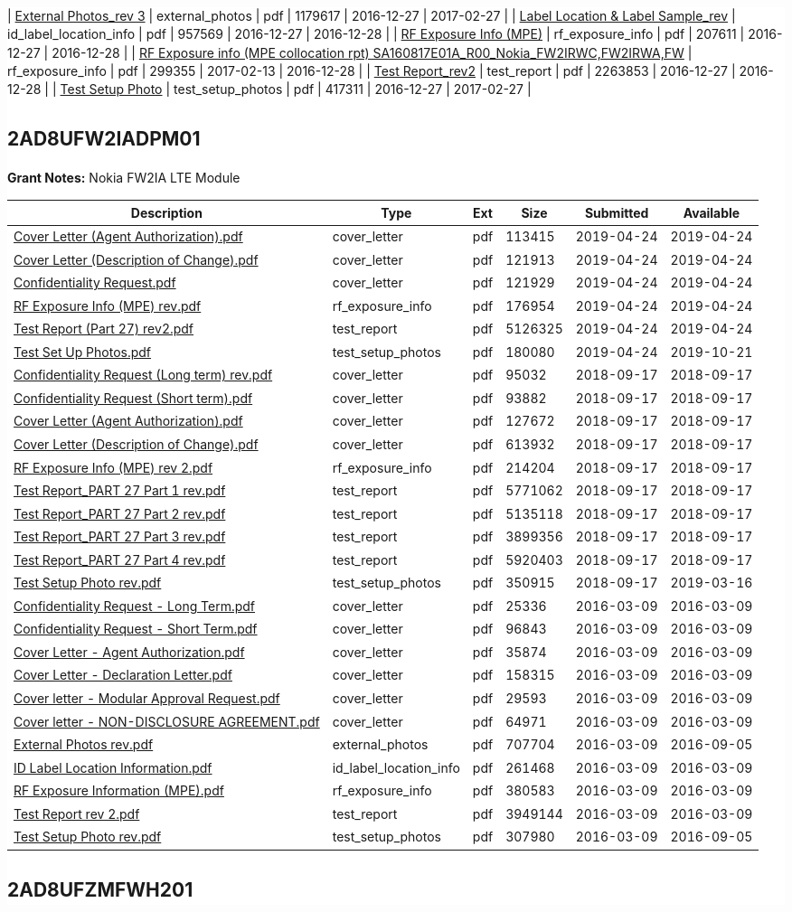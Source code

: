 | [External Photos_rev 3](2AD8UFW2RADPM01/b985d99d13cc2d22c8d1470669542e82/3240532.pdf) | external_photos | pdf | 1179617 | 2016-12-27 | 2017-02-27 |
| [Label Location & Label Sample_rev](2AD8UFW2RADPM01/b985d99d13cc2d22c8d1470669542e82/3240533.pdf) | id_label_location_info | pdf | 957569 | 2016-12-27 | 2016-12-28 |
| [RF Exposure Info (MPE)](2AD8UFW2RADPM01/b985d99d13cc2d22c8d1470669542e82/3240543.pdf) | rf_exposure_info | pdf | 207611 | 2016-12-27 | 2016-12-28 |
| [RF Exposure info (MPE collocation rpt) SA160817E01A_R00_Nokia_FW2IRWC,FW2IRWA,FW](2AD8UFW2RADPM01/b985d99d13cc2d22c8d1470669542e82/3282039.pdf) | rf_exposure_info | pdf | 299355 | 2017-02-13 | 2016-12-28 |
| [Test Report_rev2](2AD8UFW2RADPM01/b985d99d13cc2d22c8d1470669542e82/3240538.pdf) | test_report | pdf | 2263853 | 2016-12-27 | 2016-12-28 |
| [Test Setup Photo](2AD8UFW2RADPM01/b985d99d13cc2d22c8d1470669542e82/3240539.pdf) | test_setup_photos | pdf | 417311 | 2016-12-27 | 2017-02-27 |
## 2AD8UFW2IADPM01
**Grant Notes:** Nokia FW2IA LTE Module

| Description | Type | Ext | Size | Submitted | Available |
| ----------- | ---- | --- | ---- | --------- | --------- |
| [Cover Letter (Agent Authorization).pdf](2AD8UFW2IADPM01/c8cd7fbbdc4b77696cc5a2982062253d/4250918.pdf) | cover_letter | pdf | 113415 | 2019-04-24 | 2019-04-24 |
| [Cover Letter (Description of Change).pdf](2AD8UFW2IADPM01/c8cd7fbbdc4b77696cc5a2982062253d/4250919.pdf) | cover_letter | pdf | 121913 | 2019-04-24 | 2019-04-24 |
| [Confidentiality Request.pdf](2AD8UFW2IADPM01/c8cd7fbbdc4b77696cc5a2982062253d/4250920.pdf) | cover_letter | pdf | 121929 | 2019-04-24 | 2019-04-24 |
| [RF Exposure Info (MPE) rev.pdf](2AD8UFW2IADPM01/c8cd7fbbdc4b77696cc5a2982062253d/4250924.pdf) | rf_exposure_info | pdf | 176954 | 2019-04-24 | 2019-04-24 |
| [Test Report (Part 27) rev2.pdf](2AD8UFW2IADPM01/c8cd7fbbdc4b77696cc5a2982062253d/4250922.pdf) | test_report | pdf | 5126325 | 2019-04-24 | 2019-04-24 |
| [Test Set Up Photos.pdf](2AD8UFW2IADPM01/c8cd7fbbdc4b77696cc5a2982062253d/4250923.pdf) | test_setup_photos | pdf | 180080 | 2019-04-24 | 2019-10-21 |
| [Confidentiality Request (Long term) rev.pdf](2AD8UFW2IADPM01/065b36550a2ba6fda0cafb2122200d88/4007760.pdf) | cover_letter | pdf | 95032 | 2018-09-17 | 2018-09-17 |
| [Confidentiality Request (Short term).pdf](2AD8UFW2IADPM01/065b36550a2ba6fda0cafb2122200d88/4007761.pdf) | cover_letter | pdf | 93882 | 2018-09-17 | 2018-09-17 |
| [Cover Letter (Agent Authorization).pdf](2AD8UFW2IADPM01/065b36550a2ba6fda0cafb2122200d88/4007762.pdf) | cover_letter | pdf | 127672 | 2018-09-17 | 2018-09-17 |
| [Cover Letter (Description of Change).pdf](2AD8UFW2IADPM01/065b36550a2ba6fda0cafb2122200d88/4007763.pdf) | cover_letter | pdf | 613932 | 2018-09-17 | 2018-09-17 |
| [RF Exposure Info (MPE) rev 2.pdf](2AD8UFW2IADPM01/065b36550a2ba6fda0cafb2122200d88/4007770.pdf) | rf_exposure_info | pdf | 214204 | 2018-09-17 | 2018-09-17 |
| [Test Report_PART 27 Part 1 rev.pdf](2AD8UFW2IADPM01/065b36550a2ba6fda0cafb2122200d88/4007765.pdf) | test_report | pdf | 5771062 | 2018-09-17 | 2018-09-17 |
| [Test Report_PART 27 Part 2 rev.pdf](2AD8UFW2IADPM01/065b36550a2ba6fda0cafb2122200d88/4007766.pdf) | test_report | pdf | 5135118 | 2018-09-17 | 2018-09-17 |
| [Test Report_PART 27 Part 3 rev.pdf](2AD8UFW2IADPM01/065b36550a2ba6fda0cafb2122200d88/4007767.pdf) | test_report | pdf | 3899356 | 2018-09-17 | 2018-09-17 |
| [Test Report_PART 27 Part 4 rev.pdf](2AD8UFW2IADPM01/065b36550a2ba6fda0cafb2122200d88/4007768.pdf) | test_report | pdf | 5920403 | 2018-09-17 | 2018-09-17 |
| [Test Setup Photo rev.pdf](2AD8UFW2IADPM01/065b36550a2ba6fda0cafb2122200d88/4007769.pdf) | test_setup_photos | pdf | 350915 | 2018-09-17 | 2019-03-16 |
| [Confidentiality Request - Long Term.pdf](2AD8UFW2IADPM01/506da5d3da7355141137540ba70a02ae/2923690.pdf) | cover_letter | pdf | 25336 | 2016-03-09 | 2016-03-09 |
| [Confidentiality Request - Short Term.pdf](2AD8UFW2IADPM01/506da5d3da7355141137540ba70a02ae/2923691.pdf) | cover_letter | pdf | 96843 | 2016-03-09 | 2016-03-09 |
| [Cover Letter - Agent Authorization.pdf](2AD8UFW2IADPM01/506da5d3da7355141137540ba70a02ae/2923692.pdf) | cover_letter | pdf | 35874 | 2016-03-09 | 2016-03-09 |
| [Cover Letter - Declaration Letter.pdf](2AD8UFW2IADPM01/506da5d3da7355141137540ba70a02ae/2923693.pdf) | cover_letter | pdf | 158315 | 2016-03-09 | 2016-03-09 |
| [Cover letter - Modular Approval Request.pdf](2AD8UFW2IADPM01/506da5d3da7355141137540ba70a02ae/2923694.pdf) | cover_letter | pdf | 29593 | 2016-03-09 | 2016-03-09 |
| [Cover letter - NON-DISCLOSURE AGREEMENT.pdf](2AD8UFW2IADPM01/506da5d3da7355141137540ba70a02ae/2923695.pdf) | cover_letter | pdf | 64971 | 2016-03-09 | 2016-03-09 |
| [External Photos rev.pdf](2AD8UFW2IADPM01/506da5d3da7355141137540ba70a02ae/2923696.pdf) | external_photos | pdf | 707704 | 2016-03-09 | 2016-09-05 |
| [ID Label Location Information.pdf](2AD8UFW2IADPM01/506da5d3da7355141137540ba70a02ae/2923697.pdf) | id_label_location_info | pdf | 261468 | 2016-03-09 | 2016-03-09 |
| [RF Exposure Information (MPE).pdf](2AD8UFW2IADPM01/506da5d3da7355141137540ba70a02ae/2923700.pdf) | rf_exposure_info | pdf | 380583 | 2016-03-09 | 2016-03-09 |
| [Test Report rev 2.pdf](2AD8UFW2IADPM01/506da5d3da7355141137540ba70a02ae/2923702.pdf) | test_report | pdf | 3949144 | 2016-03-09 | 2016-03-09 |
| [Test Setup Photo rev.pdf](2AD8UFW2IADPM01/506da5d3da7355141137540ba70a02ae/2923703.pdf) | test_setup_photos | pdf | 307980 | 2016-03-09 | 2016-09-05 |
## 2AD8UFZMFWH201